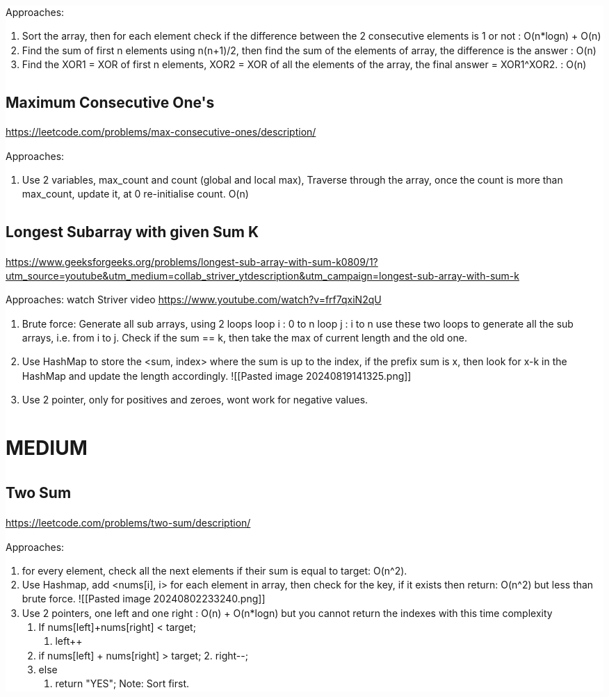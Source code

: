 Approaches:
1. Sort the array, then for each element check if the difference between the 2 consecutive elements is 1 or not : O(n*logn) + O(n)
2. Find the sum of first n elements using n(n+1)/2, then find the sum of the elements of array, the difference is the answer : O(n)
3. Find the XOR1 = XOR of first n elements, XOR2 = XOR of all the elements of the array, the final answer = XOR1^XOR2. : O(n) 
## Maximum Consecutive One's
https://leetcode.com/problems/max-consecutive-ones/description/

Approaches:
1. Use 2 variables, max_count and count (global and local max), Traverse through the array, once the count is more than max_count, update it, at 0 re-initialise count. O(n)
## Longest Subarray with given Sum K
https://www.geeksforgeeks.org/problems/longest-sub-array-with-sum-k0809/1?utm_source=youtube&utm_medium=collab_striver_ytdescription&utm_campaign=longest-sub-array-with-sum-k

Approaches: watch Striver video
https://www.youtube.com/watch?v=frf7qxiN2qU

1. Brute force: Generate all sub arrays, using 2 loops
	loop i : 0 to n
	loop j : i to n
	use these two loops to generate all the sub arrays, i.e. from i to j. Check if the sum == k, then take the max of current length and the old one.

 2. Use HashMap to store the <sum, index> where the sum is up to the index, if the prefix sum is x, then look for x-k in the HashMap and update the length accordingly.
	 ![[Pasted image 20240819141325.png]]

3.  Use 2 pointer, only for positives and zeroes, wont work for negative values.
# MEDIUM

## Two Sum
https://leetcode.com/problems/two-sum/description/

Approaches:
1. for every element, check all the next elements if their sum is equal to target: O(n^2).
2. Use Hashmap, add <nums[i], i> for each element in array, then check for the key, if it exists then return: O(n^2) but less than brute force.
![[Pasted image 20240802233240.png]]
3. Use 2 pointers, one left and one right : O(n) + O(n*logn) but you cannot return the indexes with this time complexity
	1. If nums[left]+nums[right] < target;
		1. left++
	2. if nums[left] + nums[right] > target;
		2. right--;
	3. else
		1. return "YES";
	Note: Sort first.
